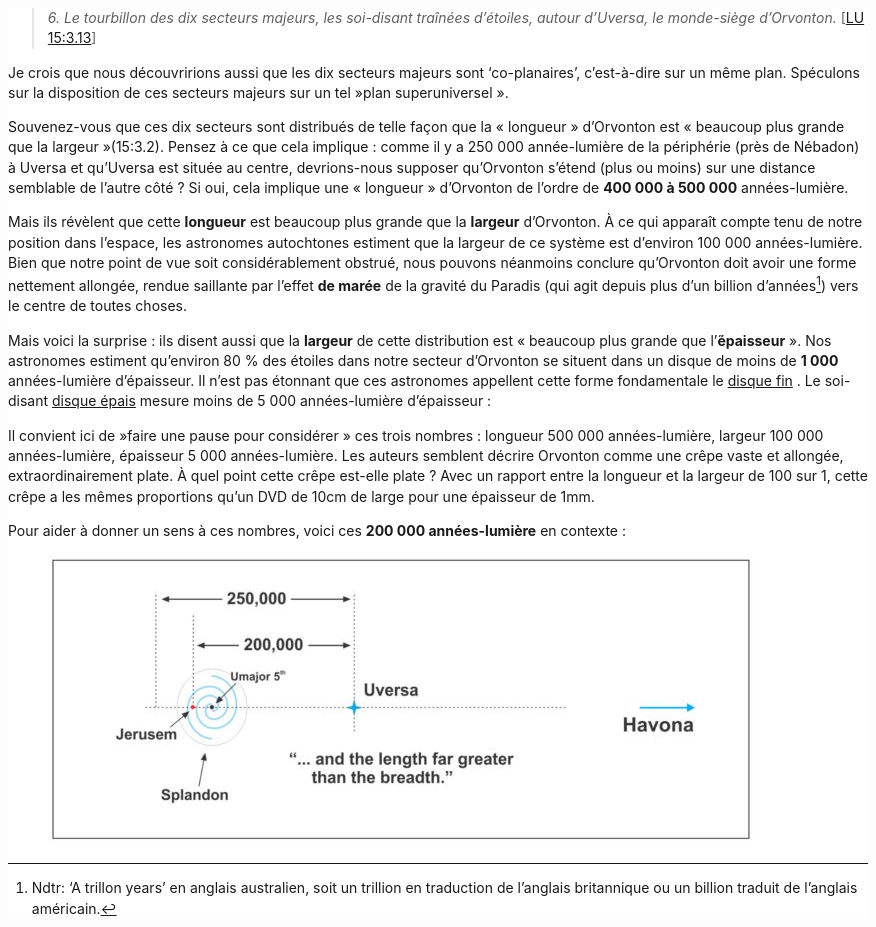 > _6\. Le tourbillon des dix secteurs majeurs, les soi-disant traînées d’étoiles, autour d’Uversa, le monde-siège d’Orvonton._ <a id="a77_127"></a>[[LU 15:3.13](/fr/The_Urantia_Book/15#p3_13)]

Je crois que nous découvririons aussi que les dix secteurs majeurs sont ‘co-planaires’, c’est-à-dire sur un même plan. Spéculons sur la disposition de ces secteurs majeurs sur un tel  »plan superuniversel ».

Souvenez-vous que ces dix secteurs sont distribués de telle façon que la « longueur » d’Orvonton est « beaucoup plus grande que la largeur »(15:3.2). Pensez à ce que cela implique : comme il y a 250 000 année-lumière de la périphérie (près de Nébadon) à Uversa et qu’Uversa est située au centre, devrions-nous supposer qu’Orvonton s’étend (plus ou moins) sur une distance semblable de l’autre côté ? Si oui, cela implique une « longueur » d’Orvonton de l’ordre de **400 000 à 500 000** années-lumière.

Mais ils révèlent que cette **longueur** est beaucoup plus grande que la **largeur** d’Orvonton. À ce qui apparaît compte tenu de notre position dans l’espace, les astronomes autochtones estiment que la largeur de ce système est d’environ 100 000 années-lumière. Bien que notre point de vue soit considérablement obstrué, nous pouvons néanmoins conclure qu’Orvonton doit avoir une forme nettement allongée, rendue saillante par l’effet **de marée** de la gravité du Paradis (qui agit depuis plus d’un billion d’années[^1]) vers le centre de toutes choses.

Mais voici la surprise : ils disent aussi que la **largeur** de cette distribution est « beaucoup plus grande que l’́**épaisseur** ». Nos astronomes estiment qu’environ 80 % des étoiles dans notre secteur d’Orvonton se situent dans un disque de moins de **1 000** années-lumière d’épaisseur. Il n’est pas étonnant que ces astronomes appellent cette forme fondamentale le [disque fin](http://astronomy.swin.edu.au/cosmos/T/Thin+Disk) . Le soi-disant [disque épais](http://astronomy.swin.edu.au/cosmos/T/Thick+Disk) mesure moins de 5 000 années-lumière d’épaisseur :

Il convient ici de  »faire une pause pour considérer » ces trois nombres : longueur 500 000 années-lumière, largeur 100 000 années-lumière, épaisseur 5 000 années-lumière. Les auteurs semblent décrire Orvonton comme une crêpe vaste et allongée, extraordinairement plate. À quel point cette crêpe est-elle plate ? Avec un rapport entre la longueur et la largeur de 100 sur 1, cette crêpe a les mêmes proportions qu’un DVD de 10cm de large pour une épaisseur de 1mm.

Pour aider à donner un sens à ces nombres, voici ces **200 000 années-lumière** en contexte :

<figure id="Figure_3a" class="image urantiapedia">
<img src="/image/article/IUA_Journal/Massive-Orvonton2-706x289.jpg">
</figure>


[^1]: Ndtr: ‘A trillon years’ en anglais australien, soit un trillion en traduction de l’anglais britannique ou un billion traduit de l’anglais américain.